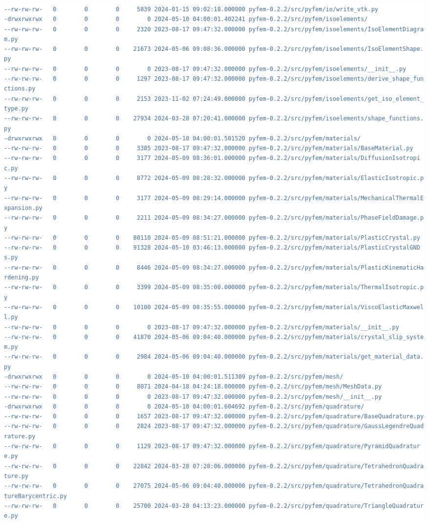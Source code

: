 ```diff
--rw-rw-rw-   0        0        0     5839 2024-01-15 09:02:18.000000 pyfem-0.2.2/src/pyfem/io/write_vtk.py
-drwxrwxrwx   0        0        0        0 2024-05-10 04:00:01.402241 pyfem-0.2.2/src/pyfem/isoelements/
--rw-rw-rw-   0        0        0     2320 2023-08-17 09:47:32.000000 pyfem-0.2.2/src/pyfem/isoelements/IsoElementDiagram.py
--rw-rw-rw-   0        0        0    21673 2024-05-06 09:08:36.000000 pyfem-0.2.2/src/pyfem/isoelements/IsoElementShape.py
--rw-rw-rw-   0        0        0        0 2023-08-17 09:47:32.000000 pyfem-0.2.2/src/pyfem/isoelements/__init__.py
--rw-rw-rw-   0        0        0     1297 2023-08-17 09:47:32.000000 pyfem-0.2.2/src/pyfem/isoelements/derive_shape_functions.py
--rw-rw-rw-   0        0        0     2153 2023-11-02 07:24:49.000000 pyfem-0.2.2/src/pyfem/isoelements/get_iso_element_type.py
--rw-rw-rw-   0        0        0    27934 2024-03-28 07:20:41.000000 pyfem-0.2.2/src/pyfem/isoelements/shape_functions.py
-drwxrwxrwx   0        0        0        0 2024-05-10 04:00:01.501520 pyfem-0.2.2/src/pyfem/materials/
--rw-rw-rw-   0        0        0     3385 2023-08-17 09:47:32.000000 pyfem-0.2.2/src/pyfem/materials/BaseMaterial.py
--rw-rw-rw-   0        0        0     3177 2024-05-09 08:36:01.000000 pyfem-0.2.2/src/pyfem/materials/DiffusionIsotropic.py
--rw-rw-rw-   0        0        0     8772 2024-05-09 08:28:32.000000 pyfem-0.2.2/src/pyfem/materials/ElasticIsotropic.py
--rw-rw-rw-   0        0        0     3177 2024-05-09 08:29:14.000000 pyfem-0.2.2/src/pyfem/materials/MechanicalThermalExpansion.py
--rw-rw-rw-   0        0        0     2211 2024-05-09 08:34:27.000000 pyfem-0.2.2/src/pyfem/materials/PhaseFieldDamage.py
--rw-rw-rw-   0        0        0    80110 2024-05-09 08:51:21.000000 pyfem-0.2.2/src/pyfem/materials/PlasticCrystal.py
--rw-rw-rw-   0        0        0    91328 2024-05-10 03:46:13.000000 pyfem-0.2.2/src/pyfem/materials/PlasticCrystalGNDs.py
--rw-rw-rw-   0        0        0     8446 2024-05-09 08:34:27.000000 pyfem-0.2.2/src/pyfem/materials/PlasticKinematicHardening.py
--rw-rw-rw-   0        0        0     3399 2024-05-09 08:35:00.000000 pyfem-0.2.2/src/pyfem/materials/ThermalIsotropic.py
--rw-rw-rw-   0        0        0    10100 2024-05-09 08:35:55.000000 pyfem-0.2.2/src/pyfem/materials/ViscoElasticMaxwell.py
--rw-rw-rw-   0        0        0        0 2023-08-17 09:47:32.000000 pyfem-0.2.2/src/pyfem/materials/__init__.py
--rw-rw-rw-   0        0        0    41870 2024-05-06 09:04:40.000000 pyfem-0.2.2/src/pyfem/materials/crystal_slip_system.py
--rw-rw-rw-   0        0        0     2984 2024-05-06 09:04:40.000000 pyfem-0.2.2/src/pyfem/materials/get_material_data.py
-drwxrwxrwx   0        0        0        0 2024-05-10 04:00:01.511309 pyfem-0.2.2/src/pyfem/mesh/
--rw-rw-rw-   0        0        0     8071 2024-04-18 04:24:18.000000 pyfem-0.2.2/src/pyfem/mesh/MeshData.py
--rw-rw-rw-   0        0        0        0 2023-08-17 09:47:32.000000 pyfem-0.2.2/src/pyfem/mesh/__init__.py
-drwxrwxrwx   0        0        0        0 2024-05-10 04:00:01.604692 pyfem-0.2.2/src/pyfem/quadrature/
--rw-rw-rw-   0        0        0     1657 2023-08-17 09:47:32.000000 pyfem-0.2.2/src/pyfem/quadrature/BaseQuadrature.py
--rw-rw-rw-   0        0        0     2824 2023-08-17 09:47:32.000000 pyfem-0.2.2/src/pyfem/quadrature/GaussLegendreQuadrature.py
--rw-rw-rw-   0        0        0     1129 2023-08-17 09:47:32.000000 pyfem-0.2.2/src/pyfem/quadrature/PyramidQuadrature.py
--rw-rw-rw-   0        0        0    22842 2024-03-28 07:28:06.000000 pyfem-0.2.2/src/pyfem/quadrature/TetrahedronQuadrature.py
--rw-rw-rw-   0        0        0    27075 2024-05-06 09:04:40.000000 pyfem-0.2.2/src/pyfem/quadrature/TetrahedronQuadratureBarycentric.py
--rw-rw-rw-   0        0        0    25700 2024-03-28 04:13:23.000000 pyfem-0.2.2/src/pyfem/quadrature/TriangleQuadrature.py
```